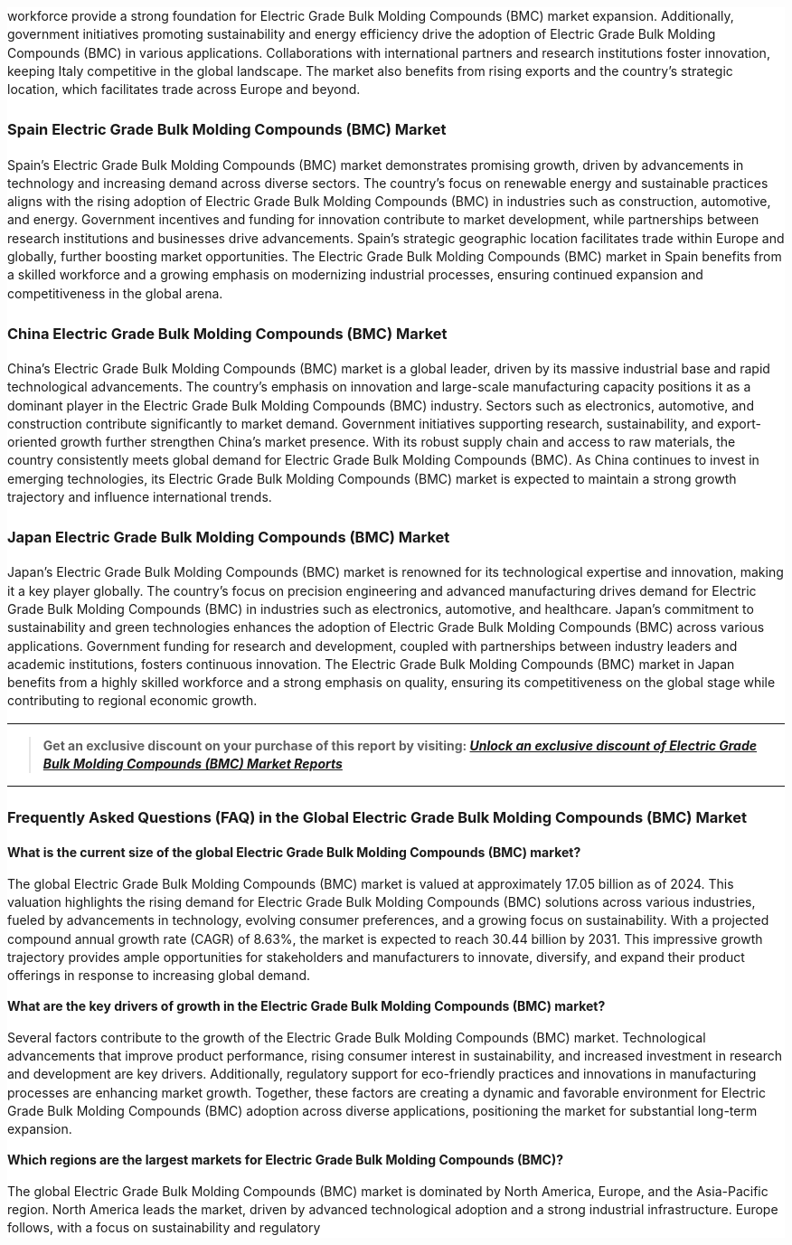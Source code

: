 workforce provide a strong foundation for Electric Grade Bulk Molding Compounds (BMC) market expansion. Additionally, government initiatives promoting sustainability and energy efficiency drive the adoption of Electric Grade Bulk Molding Compounds (BMC) in various applications. Collaborations with international partners and research institutions foster innovation, keeping Italy competitive in the global landscape. The market also benefits from rising exports and the country&rsquo;s strategic location, which facilitates trade across Europe and beyond.</p><h3>Spain Electric Grade Bulk Molding Compounds (BMC) Market</h3><p>Spain&rsquo;s Electric Grade Bulk Molding Compounds (BMC) market demonstrates promising growth, driven by advancements in technology and increasing demand across diverse sectors. The country&rsquo;s focus on renewable energy and sustainable practices aligns with the rising adoption of Electric Grade Bulk Molding Compounds (BMC) in industries such as construction, automotive, and energy. Government incentives and funding for innovation contribute to market development, while partnerships between research institutions and businesses drive advancements. Spain&rsquo;s strategic geographic location facilitates trade within Europe and globally, further boosting market opportunities. The Electric Grade Bulk Molding Compounds (BMC) market in Spain benefits from a skilled workforce and a growing emphasis on modernizing industrial processes, ensuring continued expansion and competitiveness in the global arena.</p><h3>China Electric Grade Bulk Molding Compounds (BMC) Market</h3><p>China&rsquo;s Electric Grade Bulk Molding Compounds (BMC) market is a global leader, driven by its massive industrial base and rapid technological advancements. The country&rsquo;s emphasis on innovation and large-scale manufacturing capacity positions it as a dominant player in the Electric Grade Bulk Molding Compounds (BMC) industry. Sectors such as electronics, automotive, and construction contribute significantly to market demand. Government initiatives supporting research, sustainability, and export-oriented growth further strengthen China&rsquo;s market presence. With its robust supply chain and access to raw materials, the country consistently meets global demand for Electric Grade Bulk Molding Compounds (BMC). As China continues to invest in emerging technologies, its Electric Grade Bulk Molding Compounds (BMC) market is expected to maintain a strong growth trajectory and influence international trends.</p><h3>Japan Electric Grade Bulk Molding Compounds (BMC) Market</h3><p>Japan&rsquo;s Electric Grade Bulk Molding Compounds (BMC) market is renowned for its technological expertise and innovation, making it a key player globally. The country&rsquo;s focus on precision engineering and advanced manufacturing drives demand for Electric Grade Bulk Molding Compounds (BMC) in industries such as electronics, automotive, and healthcare. Japan&rsquo;s commitment to sustainability and green technologies enhances the adoption of Electric Grade Bulk Molding Compounds (BMC) across various applications. Government funding for research and development, coupled with partnerships between industry leaders and academic institutions, fosters continuous innovation. The Electric Grade Bulk Molding Compounds (BMC) market in Japan benefits from a highly skilled workforce and a strong emphasis on quality, ensuring its competitiveness on the global stage while contributing to regional economic growth.</p><hr /><blockquote><p><strong>Get an exclusive discount on your purchase of this report by visiting: <em><a href="://marketresearchpulse.com/ask-for-discount/127933?utm_source=Github&amp;utm_medium=022">Unlock an exclusive discount of Electric Grade Bulk Molding Compounds (BMC) Market Reports</a></em>&nbsp;</strong></p></blockquote><hr /><h3>Frequently Asked Questions (FAQ) in the Global Electric Grade Bulk Molding Compounds (BMC) Market</h3><p><strong>What is the current size of the global Electric Grade Bulk Molding Compounds (BMC) market?</strong></p><p>The global Electric Grade Bulk Molding Compounds (BMC) market is valued at approximately 17.05 billion as of 2024. This valuation highlights the rising demand for Electric Grade Bulk Molding Compounds (BMC) solutions across various industries, fueled by advancements in technology, evolving consumer preferences, and a growing focus on sustainability. With a projected compound annual growth rate (CAGR) of 8.63%, the market is expected to reach 30.44 billion by 2031. This impressive growth trajectory provides ample opportunities for stakeholders and manufacturers to innovate, diversify, and expand their product offerings in response to increasing global demand.</p><p><strong>What are the key drivers of growth in the Electric Grade Bulk Molding Compounds (BMC) market?</strong></p><p>Several factors contribute to the growth of the Electric Grade Bulk Molding Compounds (BMC) market. Technological advancements that improve product performance, rising consumer interest in sustainability, and increased investment in research and development are key drivers. Additionally, regulatory support for eco-friendly practices and innovations in manufacturing processes are enhancing market growth. Together, these factors are creating a dynamic and favorable environment for Electric Grade Bulk Molding Compounds (BMC) adoption across diverse applications, positioning the market for substantial long-term expansion.</p><p><strong>Which regions are the largest markets for Electric Grade Bulk Molding Compounds (BMC)?</strong></p><p>The global Electric Grade Bulk Molding Compounds (BMC) market is dominated by North America, Europe, and the Asia-Pacific region. North America leads the market, driven by advanced technological adoption and a strong industrial infrastructure. Europe follows, with a focus on sustainability and regulatory